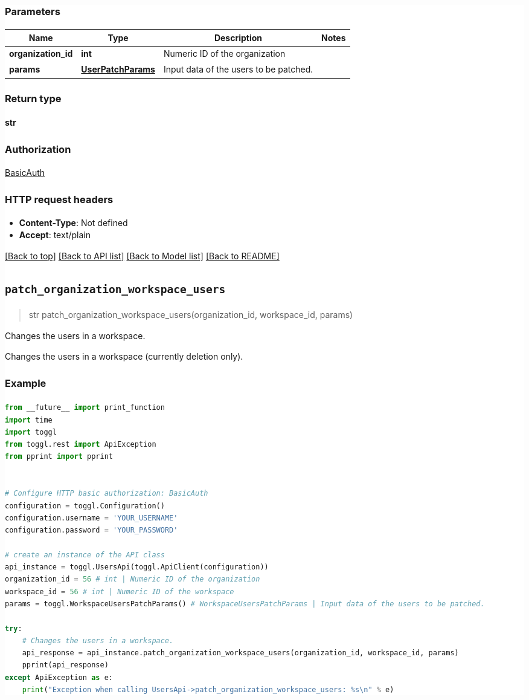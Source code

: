 ### Parameters


Name | Type | Description  | Notes
------------- | ------------- | ------------- | -------------
 **organization_id** | **int**| Numeric ID of the organization | 
 **params** | [**UserPatchParams**](UserPatchParams.md)| Input data of the users to be patched. | 

### Return type

**str**

### Authorization

[BasicAuth](../README.md#BasicAuth)

### HTTP request headers

 - **Content-Type**: Not defined
 - **Accept**: text/plain

[[Back to top]](#) [[Back to API list]](../README.md#documentation-for-api-endpoints) [[Back to Model list]](../README.md#documentation-for-models) [[Back to README]](../README.md)

## `patch_organization_workspace_users`
> str patch_organization_workspace_users(organization_id, workspace_id, params)

Changes the users in a workspace.

Changes the users in a workspace (currently deletion only).

### Example

```python
from __future__ import print_function
import time
import toggl
from toggl.rest import ApiException
from pprint import pprint


# Configure HTTP basic authorization: BasicAuth
configuration = toggl.Configuration()
configuration.username = 'YOUR_USERNAME'
configuration.password = 'YOUR_PASSWORD'

# create an instance of the API class
api_instance = toggl.UsersApi(toggl.ApiClient(configuration))
organization_id = 56 # int | Numeric ID of the organization
workspace_id = 56 # int | Numeric ID of the workspace
params = toggl.WorkspaceUsersPatchParams() # WorkspaceUsersPatchParams | Input data of the users to be patched.

try:
    # Changes the users in a workspace.
    api_response = api_instance.patch_organization_workspace_users(organization_id, workspace_id, params)
    pprint(api_response)
except ApiException as e:
    print("Exception when calling UsersApi->patch_organization_workspace_users: %s\n" % e)
```
